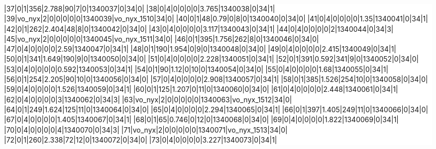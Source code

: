 |37|0|1|356|2.788|90|7|0|1340037|0|34|0|
|38|0|4|0|0|0|0|3.765|1340038|0|34|1|
|39|vo_nyx|2|0|0|0|0|0|1340039|vo_nyx_1510|34|0|
|40|0|1|48|0.79|0|8|0|1340040|0|34|0|
|41|0|4|0|0|0|0|1.35|1340041|0|34|1|
|42|0|1|262|2.404|48|8|0|1340042|0|34|0|
|43|0|4|0|0|0|0|3.117|1340043|0|34|1|
|44|0|4|0|0|0|0|2|1340044|0|34|3|
|45|vo_nyx|2|0|0|0|0|0|1340045|vo_nyx_1511|34|0|
|46|0|1|395|1.756|262|8|0|1340046|0|34|0|
|47|0|4|0|0|0|0|2.59|1340047|0|34|1|
|48|0|1|190|1.954|0|9|0|1340048|0|34|0|
|49|0|4|0|0|0|0|2.415|1340049|0|34|1|
|50|0|1|341|1.649|190|9|0|1340050|0|34|0|
|51|0|4|0|0|0|0|2.228|1340051|0|34|1|
|52|0|1|391|0.592|341|9|0|1340052|0|34|0|
|53|0|4|0|0|0|0|0.592|1340053|0|34|1|
|54|0|1|90|1.12|0|10|0|1340054|0|34|0|
|55|0|4|0|0|0|0|1.68|1340055|0|34|1|
|56|0|1|254|2.205|90|10|0|1340056|0|34|0|
|57|0|4|0|0|0|0|2.908|1340057|0|34|1|
|58|0|1|385|1.526|254|10|0|1340058|0|34|0|
|59|0|4|0|0|0|0|1.526|1340059|0|34|1|
|60|0|1|125|1.207|0|11|0|1340060|0|34|0|
|61|0|4|0|0|0|0|2.448|1340061|0|34|1|
|62|0|4|0|0|0|0|3|1340062|0|34|3|
|63|vo_nyx|2|0|0|0|0|0|1340063|vo_nyx_1512|34|0|
|64|0|1|249|1.624|125|11|0|1340064|0|34|0|
|65|0|4|0|0|0|0|2.294|1340065|0|34|1|
|66|0|1|397|1.405|249|11|0|1340066|0|34|0|
|67|0|4|0|0|0|0|1.405|1340067|0|34|1|
|68|0|1|65|0.746|0|12|0|1340068|0|34|0|
|69|0|4|0|0|0|0|1.822|1340069|0|34|1|
|70|0|4|0|0|0|0|4|1340070|0|34|3|
|71|vo_nyx|2|0|0|0|0|0|1340071|vo_nyx_1513|34|0|
|72|0|1|260|2.338|72|12|0|1340072|0|34|0|
|73|0|4|0|0|0|0|3.227|1340073|0|34|1|
